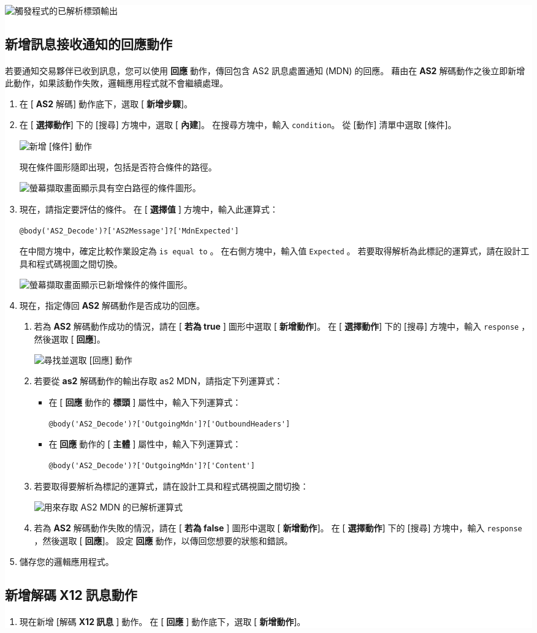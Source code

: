    ![觸發程式的已解析標頭輸出](./media/logic-apps-enterprise-integration-b2b/resolved-trigger-outputs-headers-expression.png)

## <a name="add-response-action-for-message-receipt-notification"></a>新增訊息接收通知的回應動作

若要通知交易夥伴已收到訊息，您可以使用 **回應** 動作，傳回包含 AS2 訊息處置通知 (MDN) 的回應。 藉由在 **AS2** 解碼動作之後立即新增此動作，如果該動作失敗，邏輯應用程式就不會繼續處理。

1. 在 [ **AS2** 解碼] 動作底下，選取 [ **新增步驟**]。

1. 在 [ **選擇動作**] 下的 [搜尋] 方塊中，選取 [ **內建**]。 在搜尋方塊中，輸入 `condition`。 從 [動作] 清單中選取 [條件]。

   ![新增 [條件] 動作](./media/logic-apps-enterprise-integration-b2b/add-condition-action.png)

   現在條件圖形隨即出現，包括是否符合條件的路徑。

   ![螢幕擷取畫面顯示具有空白路徑的條件圖形。](./media/logic-apps-enterprise-integration-b2b/added-condition-action.png)

1. 現在，請指定要評估的條件。 在 [ **選擇值** ] 方塊中，輸入此運算式：

   `@body('AS2_Decode')?['AS2Message']?['MdnExpected']`

   在中間方塊中，確定比較作業設定為 `is equal to` 。 在右側方塊中，輸入值 `Expected` 。 若要取得解析為此標記的運算式，請在設計工具和程式碼視圖之間切換。

   ![螢幕擷取畫面顯示已新增條件的條件圖形。](./media/logic-apps-enterprise-integration-b2b/expression-for-evaluating-condition.png)

1. 現在，指定傳回 **AS2** 解碼動作是否成功的回應。

   1. 若為 **AS2** 解碼動作成功的情況，請在 [ **若為 true** ] 圖形中選取 [ **新增動作**]。 在 [ **選擇動作**] 下的 [搜尋] 方塊中，輸入 `response` ，然後選取 [ **回應**]。

      ![尋找並選取 [回應] 動作](./media/logic-apps-enterprise-integration-b2b/select-http-response-action.png)

   1. 若要從 **as2** 解碼動作的輸出存取 as2 MDN，請指定下列運算式：

      * 在 [ **回應** 動作的 **標頭** ] 屬性中，輸入下列運算式：

        `@body('AS2_Decode')?['OutgoingMdn']?['OutboundHeaders']`

      * 在 **回應** 動作的 [ **主體** ] 屬性中，輸入下列運算式：

        `@body('AS2_Decode')?['OutgoingMdn']?['Content']`

   1. 若要取得要解析為標記的運算式，請在設計工具和程式碼視圖之間切換：

      ![用來存取 AS2 MDN 的已解析運算式](./media/logic-apps-enterprise-integration-b2b/response-action-success-resolved-expression.png)

   1. 若為 **AS2** 解碼動作失敗的情況，請在 [ **若為 false** ] 圖形中選取 [ **新增動作**]。 在 [ **選擇動作**] 下的 [搜尋] 方塊中，輸入 `response` ，然後選取 [ **回應**]。 設定 **回應** 動作，以傳回您想要的狀態和錯誤。

1. 儲存您的邏輯應用程式。

## <a name="add-decode-x12-message-action"></a>新增解碼 X12 訊息動作

1. 現在新增 [解碼 **X12 訊息** ] 動作。 在 [ **回應** ] 動作底下，選取 [ **新增動作**]。
